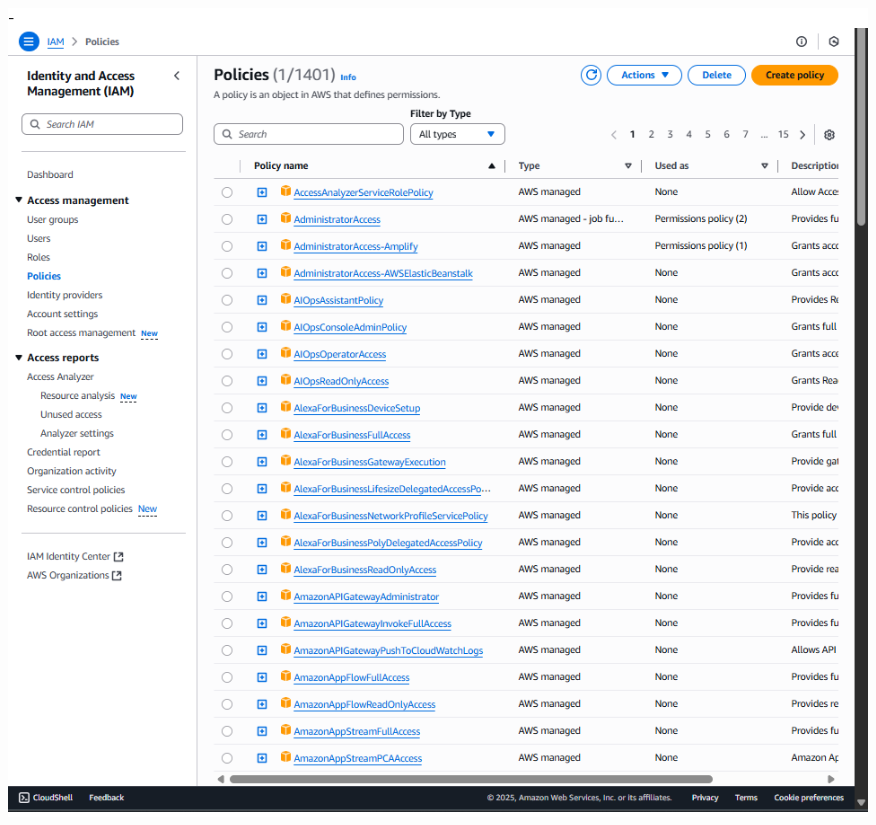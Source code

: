 -![CreatetheIAMpolicy3.png](https://github.com/Abrahamnosa23/Training/blob/main/DevOps/3MTT-DAREY/DevOps-Module-2/Setting_Up_Secure_Authentication_to_AWS_API/Screenshot/CreatetheIAMpolicy3.png)
